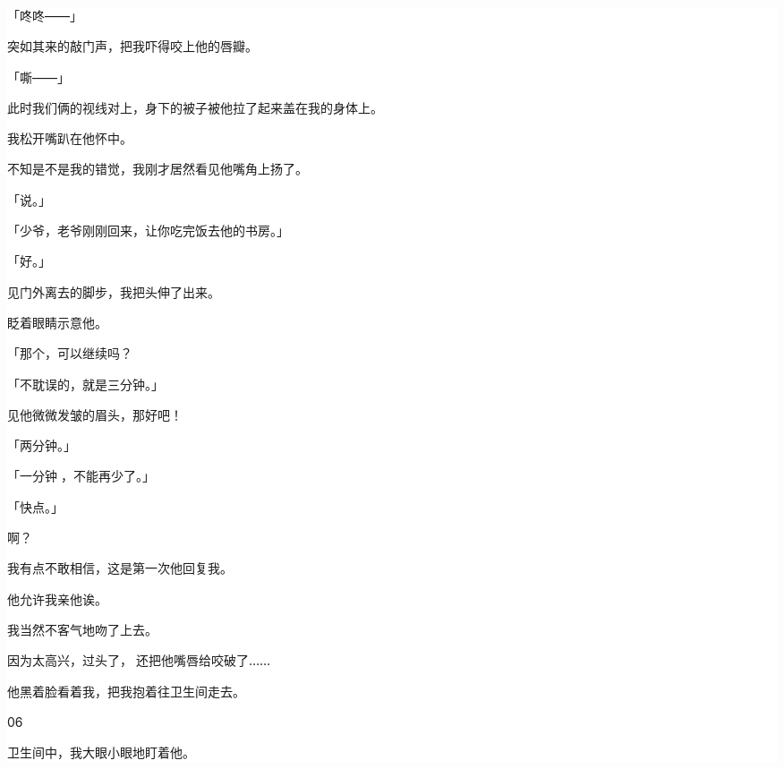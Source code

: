 「咚咚——」


突如其来的敲门声，把我吓得咬上他的唇瓣。


「嘶——」


此时我们俩的视线对上，身下的被子被他拉了起来盖在我的身体上。


我松开嘴趴在他怀中。


不知是不是我的错觉，我刚才居然看见他嘴角上扬了。


「说。」


「少爷，老爷刚刚回来，让你吃完饭去他的书房。」


「好。」


见门外离去的脚步，我把头伸了出来。


眨着眼睛示意他。


「那个，可以继续吗？


「不耽误的，就是三分钟。」


见他微微发皱的眉头，那好吧！


「两分钟。」


「一分钟 ，不能再少了。」


「快点。」


啊？


我有点不敢相信，这是第一次他回复我。


他允许我亲他诶。


我当然不客气地吻了上去。


因为太高兴，过头了， 还把他嘴唇给咬破了……


他黑着脸看着我，把我抱着往卫生间走去。


06


卫生间中，我大眼小眼地盯着他。
